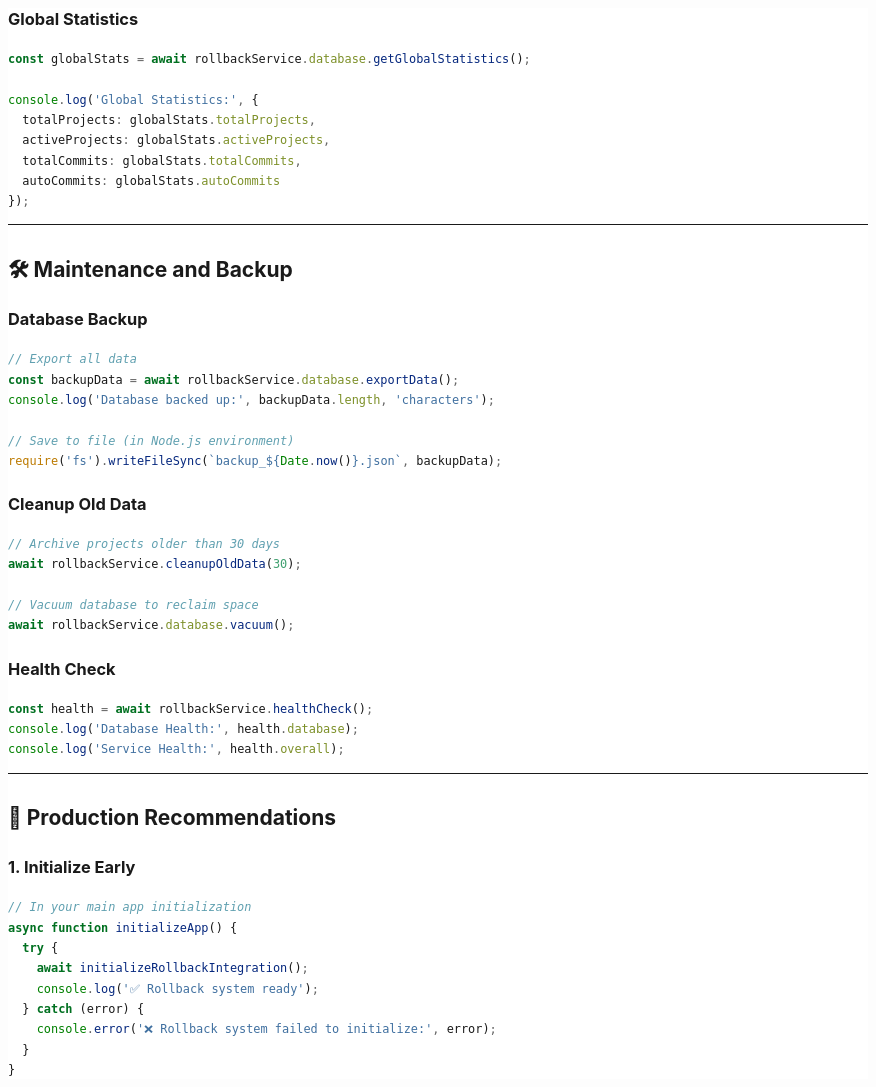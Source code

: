 
### **Global Statistics**
```typescript
const globalStats = await rollbackService.database.getGlobalStatistics();

console.log('Global Statistics:', {
  totalProjects: globalStats.totalProjects,
  activeProjects: globalStats.activeProjects,
  totalCommits: globalStats.totalCommits,
  autoCommits: globalStats.autoCommits
});
```

---

## **🛠️ Maintenance and Backup**

### **Database Backup**
```typescript
// Export all data
const backupData = await rollbackService.database.exportData();
console.log('Database backed up:', backupData.length, 'characters');

// Save to file (in Node.js environment)
require('fs').writeFileSync(`backup_${Date.now()}.json`, backupData);
```

### **Cleanup Old Data**
```typescript
// Archive projects older than 30 days
await rollbackService.cleanupOldData(30);

// Vacuum database to reclaim space
await rollbackService.database.vacuum();
```

### **Health Check**
```typescript
const health = await rollbackService.healthCheck();
console.log('Database Health:', health.database);
console.log('Service Health:', health.overall);
```

---

## **🎯 Production Recommendations**

### **1. Initialize Early**
```typescript
// In your main app initialization
async function initializeApp() {
  try {
    await initializeRollbackIntegration();
    console.log('✅ Rollback system ready');
  } catch (error) {
    console.error('❌ Rollback system failed to initialize:', error);
  }
}
```
